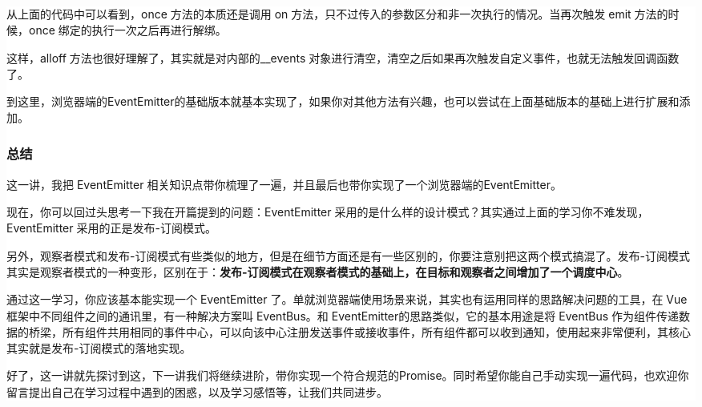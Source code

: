
从上面的代码中可以看到，once 方法的本质还是调用 on 方法，只不过传入的参数区分和非一次执行的情况。当再次触发 emit 方法的时候，once 绑定的执行一次之后再进行解绑。

这样，alloff 方法也很好理解了，其实就是对内部的\_\_events 对象进行清空，清空之后如果再次触发自定义事件，也就无法触发回调函数了。

到这里，浏览器端的EventEmitter的基础版本就基本实现了，如果你对其他方法有兴趣，也可以尝试在上面基础版本的基础上进行扩展和添加。

### 总结

这一讲，我把 EventEmitter 相关知识点带你梳理了一遍，并且最后也带你实现了一个浏览器端的EventEmitter。

现在，你可以回过头思考一下我在开篇提到的问题：EventEmitter 采用的是什么样的设计模式？其实通过上面的学习你不难发现，EventEmitter 采用的正是发布-订阅模式。

另外，观察者模式和发布-订阅模式有些类似的地方，但是在细节方面还是有一些区别的，你要注意别把这两个模式搞混了。发布-订阅模式其实是观察者模式的一种变形，区别在于：**发布-订阅模式在观察者模式的基础上，在目标和观察者之间增加了一个调度中心**。

通过这一学习，你应该基本能实现一个 EventEmitter 了。单就浏览器端使用场景来说，其实也有运用同样的思路解决问题的工具，在 Vue 框架中不同组件之间的通讯里，有一种解决方案叫 EventBus。和 EventEmitter的思路类似，它的基本用途是将 EventBus 作为组件传递数据的桥梁，所有组件共用相同的事件中心，可以向该中心注册发送事件或接收事件，所有组件都可以收到通知，使用起来非常便利，其核心其实就是发布-订阅模式的落地实现。

好了，这一讲就先探讨到这，下一讲我们将继续进阶，带你实现一个符合规范的Promise。同时希望你能自己手动实现一遍代码，也欢迎你留言提出自己在学习过程中遇到的困惑，以及学习感悟等，让我们共同进步。